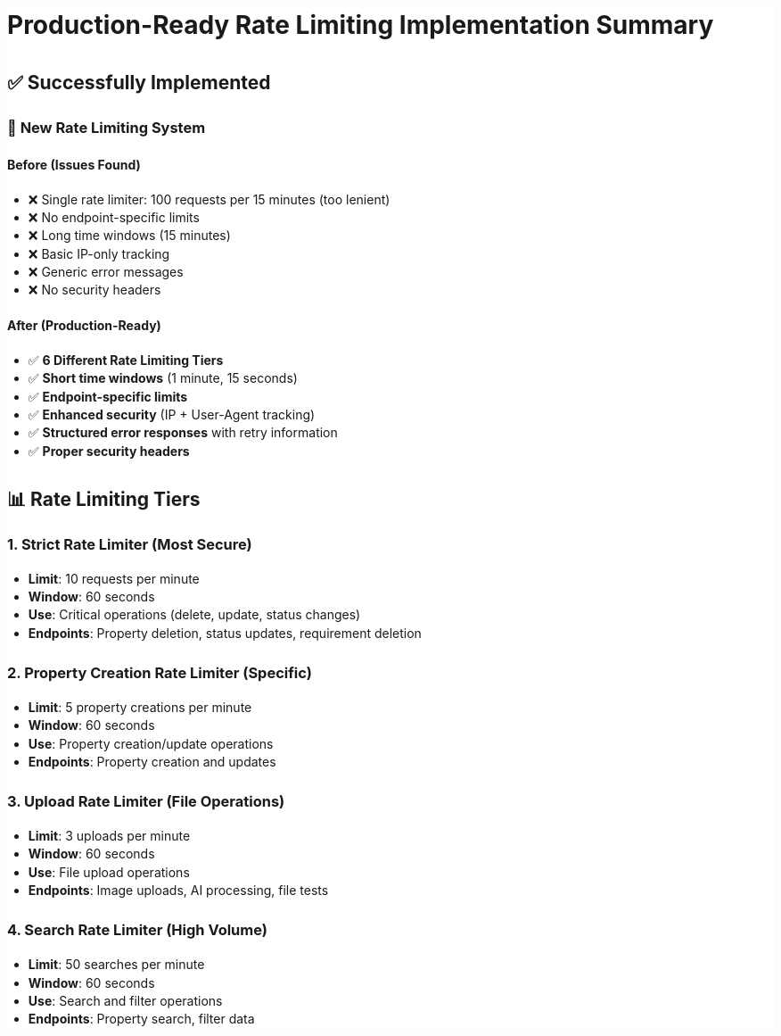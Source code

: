 # Production-Ready Rate Limiting Implementation Summary

## ✅ **Successfully Implemented**

### 🚀 **New Rate Limiting System**

#### **Before (Issues Found)**
- ❌ Single rate limiter: 100 requests per 15 minutes (too lenient)
- ❌ No endpoint-specific limits
- ❌ Long time windows (15 minutes)
- ❌ Basic IP-only tracking
- ❌ Generic error messages
- ❌ No security headers

#### **After (Production-Ready)**
- ✅ **6 Different Rate Limiting Tiers**
- ✅ **Short time windows** (1 minute, 15 seconds)
- ✅ **Endpoint-specific limits**
- ✅ **Enhanced security** (IP + User-Agent tracking)
- ✅ **Structured error responses** with retry information
- ✅ **Proper security headers**

## 📊 **Rate Limiting Tiers**

### 1. **Strict Rate Limiter** (Most Secure)
- **Limit**: 10 requests per minute
- **Window**: 60 seconds
- **Use**: Critical operations (delete, update, status changes)
- **Endpoints**: Property deletion, status updates, requirement deletion

### 2. **Property Creation Rate Limiter** (Specific)
- **Limit**: 5 property creations per minute
- **Window**: 60 seconds
- **Use**: Property creation/update operations
- **Endpoints**: Property creation and updates

### 3. **Upload Rate Limiter** (File Operations)
- **Limit**: 3 uploads per minute
- **Window**: 60 seconds
- **Use**: File upload operations
- **Endpoints**: Image uploads, AI processing, file tests

### 4. **Search Rate Limiter** (High Volume)
- **Limit**: 50 searches per minute
- **Window**: 60 seconds
- **Use**: Search and filter operations
- **Endpoints**: Property search, filter data
